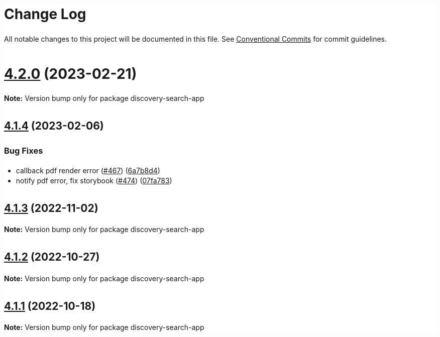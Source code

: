 # Change Log

All notable changes to this project will be documented in this file.
See [Conventional Commits](https://conventionalcommits.org) for commit guidelines.

# [4.2.0](https://github.com/watson-developer-cloud/discovery-components/compare/v4.1.4...v4.2.0) (2023-02-21)

**Note:** Version bump only for package discovery-search-app





## [4.1.4](https://github.com/watson-developer-cloud/discovery-components/compare/v4.1.3...v4.1.4) (2023-02-06)


### Bug Fixes

* callback pdf render error ([#467](https://github.com/watson-developer-cloud/discovery-components/issues/467)) ([6a7b8d4](https://github.com/watson-developer-cloud/discovery-components/commit/6a7b8d47c4f7f6c6c212e2ca569380f2d2f67255))
* notify pdf error, fix storybook ([#474](https://github.com/watson-developer-cloud/discovery-components/issues/474)) ([07fa783](https://github.com/watson-developer-cloud/discovery-components/commit/07fa7835d1e0236855bbb60cfee552958c453d10))





## [4.1.3](https://github.com/watson-developer-cloud/discovery-components/compare/v4.1.2...v4.1.3) (2022-11-02)

**Note:** Version bump only for package discovery-search-app





## [4.1.2](https://github.com/watson-developer-cloud/discovery-components/compare/v4.1.1...v4.1.2) (2022-10-27)

**Note:** Version bump only for package discovery-search-app





## [4.1.1](https://github.com/watson-developer-cloud/discovery-components/compare/v4.1.0...v4.1.1) (2022-10-18)

**Note:** Version bump only for package discovery-search-app




